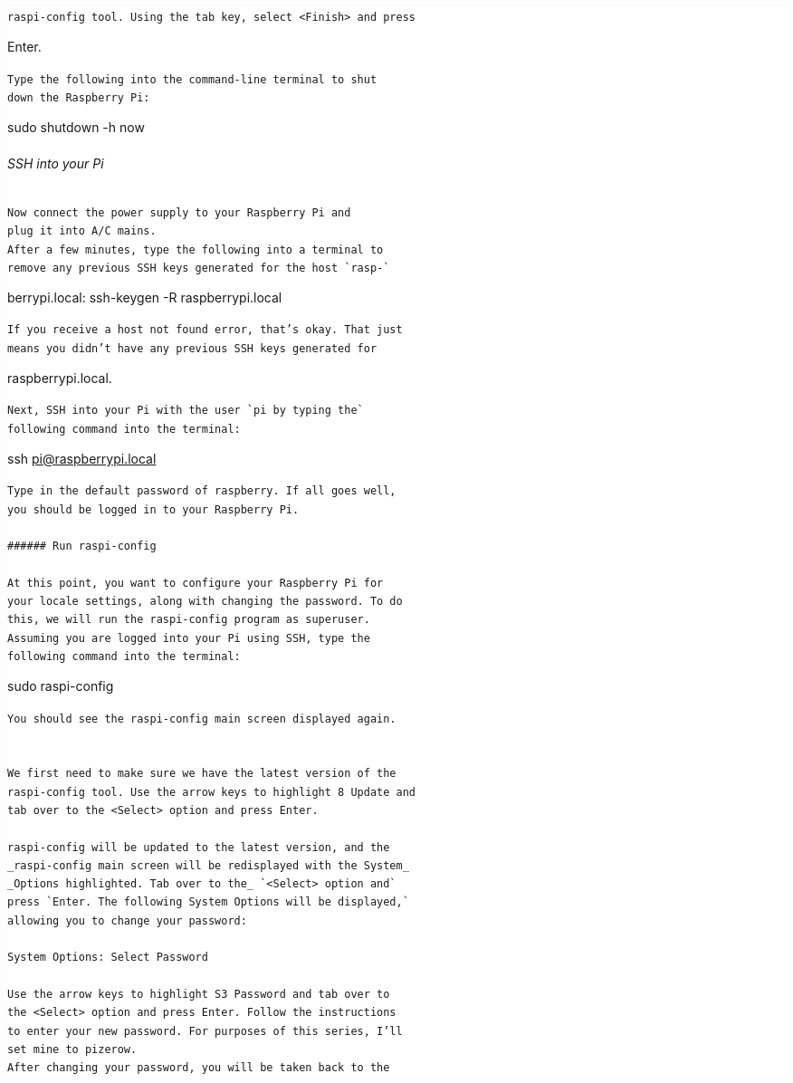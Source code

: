 ```
raspi-config tool. Using the tab key, select <Finish> and press
```
Enter.

```
Type the following into the command-line terminal to shut
down the Raspberry Pi:
```
sudo shutdown -h now

###### SSH into your Pi

```
Now connect the power supply to your Raspberry Pi and
plug it into A/C mains.
After a few minutes, type the following into a terminal to
remove any previous SSH keys generated for the host `rasp-`
```
berrypi.local:
ssh-keygen -R raspberrypi.local

```
If you receive a host not found error, that’s okay. That just
means you didn’t have any previous SSH keys generated for
```
raspberrypi.local.

```
Next, SSH into your Pi with the user `pi by typing the`
following command into the terminal:
```
ssh pi@raspberrypi.local

```
Type in the default password of raspberry. If all goes well,
you should be logged in to your Raspberry Pi.

###### Run raspi-config

At this point, you want to configure your Raspberry Pi for
your locale settings, along with changing the password. To do
this, we will run the raspi-config program as superuser.
Assuming you are logged into your Pi using SSH, type the
following command into the terminal:
```
sudo raspi-config

```
You should see the raspi-config main screen displayed again.


We first need to make sure we have the latest version of the
raspi-config tool. Use the arrow keys to highlight 8 Update and
tab over to the <Select> option and press Enter.

raspi-config will be updated to the latest version, and the
_raspi-config main screen will be redisplayed with the System_
_Options highlighted. Tab over to the_ `<Select> option and`
press `Enter. The following System Options will be displayed,`
allowing you to change your password:

System Options: Select Password

Use the arrow keys to highlight S3 Password and tab over to
the <Select> option and press Enter. Follow the instructions
to enter your new password. For purposes of this series, I’ll
set mine to pizerow.
After changing your password, you will be taken back to the
```